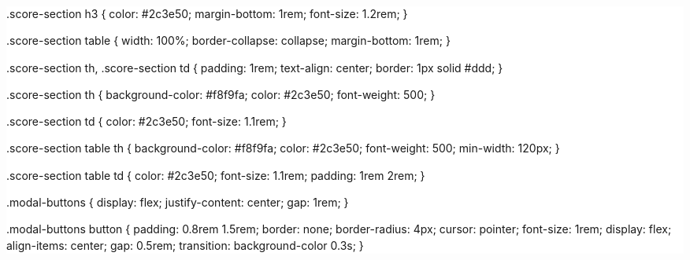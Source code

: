 .score-section h3 {
    color: #2c3e50;
    margin-bottom: 1rem;
    font-size: 1.2rem;
}

.score-section table {
    width: 100%;
    border-collapse: collapse;
    margin-bottom: 1rem;
}

.score-section th,
.score-section td {
    padding: 1rem;
    text-align: center;
    border: 1px solid #ddd;
}

.score-section th {
    background-color: #f8f9fa;
    color: #2c3e50;
    font-weight: 500;
}

.score-section td {
    color: #2c3e50;
    font-size: 1.1rem;
}

.score-section table th {
    background-color: #f8f9fa;
    color: #2c3e50;
    font-weight: 500;
    min-width: 120px;
}

.score-section table td {
    color: #2c3e50;
    font-size: 1.1rem;
    padding: 1rem 2rem;
}

.modal-buttons {
    display: flex;
    justify-content: center;
    gap: 1rem;
}

.modal-buttons button {
    padding: 0.8rem 1.5rem;
    border: none;
    border-radius: 4px;
    cursor: pointer;
    font-size: 1rem;
    display: flex;
    align-items: center;
    gap: 0.5rem;
    transition: background-color 0.3s;
}

